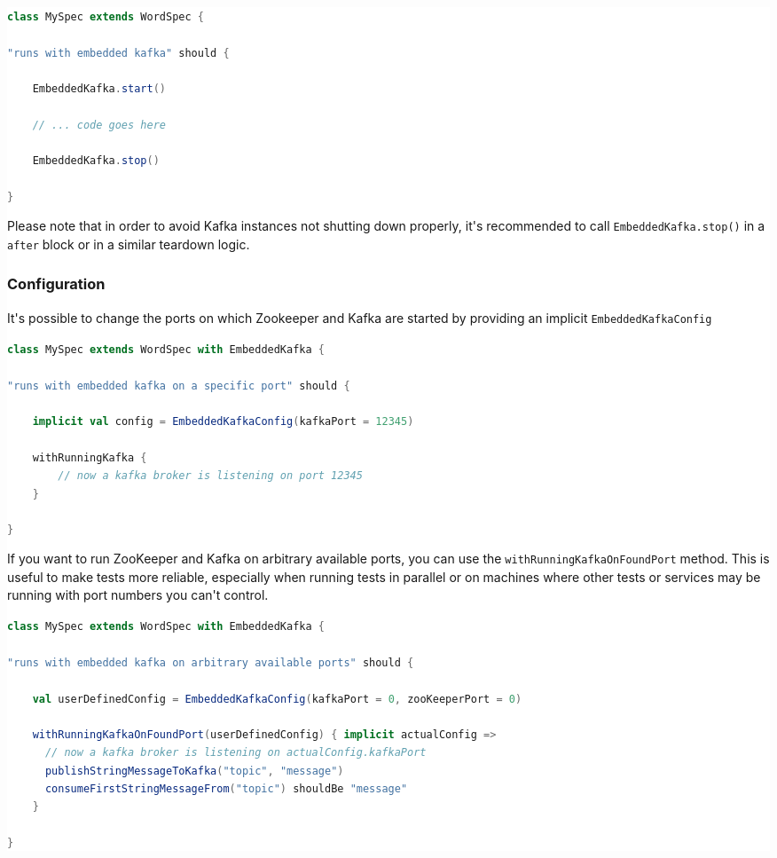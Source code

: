 ```scala
class MySpec extends WordSpec {
    
"runs with embedded kafka" should {

    EmbeddedKafka.start()
    
    // ... code goes here
    
    EmbeddedKafka.stop() 

}
```
        
Please note that in order to avoid Kafka instances not shutting down properly, it's recommended to call `EmbeddedKafka.stop()` in a `after` block or in a similar teardown logic. 

### Configuration

It's possible to change the ports on which Zookeeper and Kafka are started by providing an implicit `EmbeddedKafkaConfig`

```scala
class MySpec extends WordSpec with EmbeddedKafka {

"runs with embedded kafka on a specific port" should {

    implicit val config = EmbeddedKafkaConfig(kafkaPort = 12345)

    withRunningKafka {
        // now a kafka broker is listening on port 12345
    }

}
```

If you want to run ZooKeeper and Kafka on arbitrary available ports, you can
use the `withRunningKafkaOnFoundPort` method. This is useful to make tests more
reliable, especially when running tests in parallel or on machines where other
tests or services may be running with port numbers you can't control.

```scala
class MySpec extends WordSpec with EmbeddedKafka {

"runs with embedded kafka on arbitrary available ports" should {

    val userDefinedConfig = EmbeddedKafkaConfig(kafkaPort = 0, zooKeeperPort = 0)

    withRunningKafkaOnFoundPort(userDefinedConfig) { implicit actualConfig =>
      // now a kafka broker is listening on actualConfig.kafkaPort
      publishStringMessageToKafka("topic", "message")
      consumeFirstStringMessageFrom("topic") shouldBe "message"
    }

}
```
